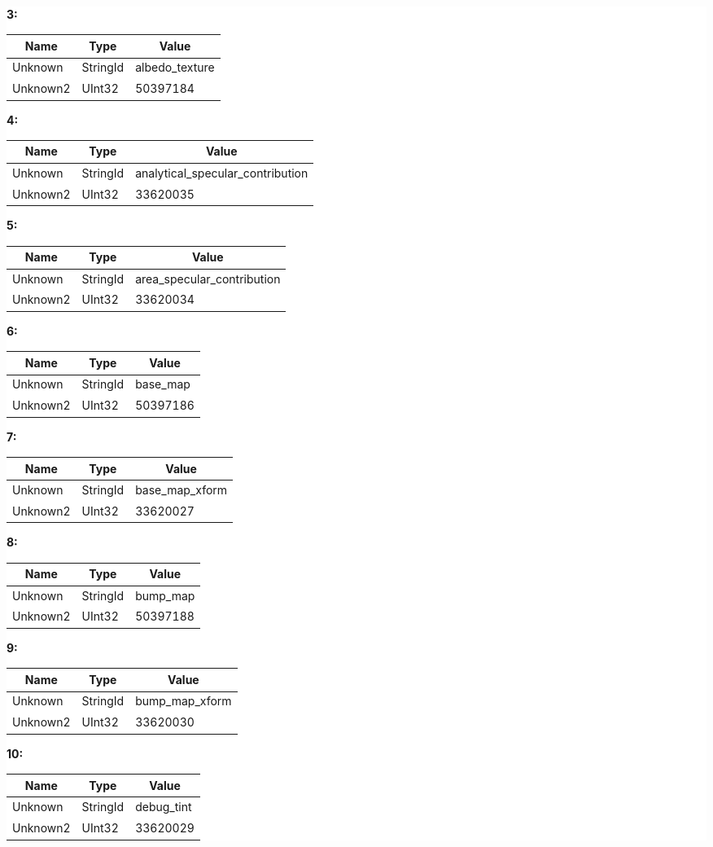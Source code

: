 
**3:**

Name	| Type	| Value
---	|---	|---	|
Unknown	|StringId	|albedo_texture
Unknown2	|UInt32	|50397184


**4:**

Name	| Type	| Value
---	|---	|---	|
Unknown	|StringId	|analytical_specular_contribution
Unknown2	|UInt32	|33620035


**5:**

Name	| Type	| Value
---	|---	|---	|
Unknown	|StringId	|area_specular_contribution
Unknown2	|UInt32	|33620034


**6:**

Name	| Type	| Value
---	|---	|---	|
Unknown	|StringId	|base_map
Unknown2	|UInt32	|50397186


**7:**

Name	| Type	| Value
---	|---	|---	|
Unknown	|StringId	|base_map_xform
Unknown2	|UInt32	|33620027


**8:**

Name	| Type	| Value
---	|---	|---	|
Unknown	|StringId	|bump_map
Unknown2	|UInt32	|50397188


**9:**

Name	| Type	| Value
---	|---	|---	|
Unknown	|StringId	|bump_map_xform
Unknown2	|UInt32	|33620030


**10:**

Name	| Type	| Value
---	|---	|---	|
Unknown	|StringId	|debug_tint
Unknown2	|UInt32	|33620029
